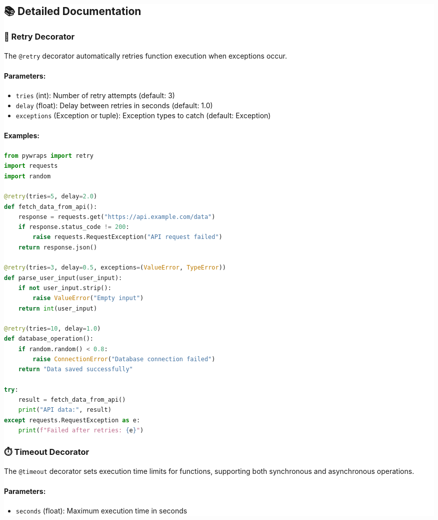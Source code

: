 ## 📚 Detailed Documentation

### 🔄 Retry Decorator

The `@retry` decorator automatically retries function execution when exceptions occur.

#### Parameters:
- `tries` (int): Number of retry attempts (default: 3)
- `delay` (float): Delay between retries in seconds (default: 1.0)
- `exceptions` (Exception or tuple): Exception types to catch (default: Exception)

#### Examples:

```python
from pywraps import retry
import requests
import random

@retry(tries=5, delay=2.0)
def fetch_data_from_api():
    response = requests.get("https://api.example.com/data")
    if response.status_code != 200:
        raise requests.RequestException("API request failed")
    return response.json()

@retry(tries=3, delay=0.5, exceptions=(ValueError, TypeError))
def parse_user_input(user_input):
    if not user_input.strip():
        raise ValueError("Empty input")
    return int(user_input)

@retry(tries=10, delay=1.0)
def database_operation():
    if random.random() < 0.8:
        raise ConnectionError("Database connection failed")
    return "Data saved successfully"

try:
    result = fetch_data_from_api()
    print("API data:", result)
except requests.RequestException as e:
    print(f"Failed after retries: {e}")
```

### ⏱️ Timeout Decorator

The `@timeout` decorator sets execution time limits for functions, supporting both synchronous and asynchronous operations.

#### Parameters:
- `seconds` (float): Maximum execution time in seconds
